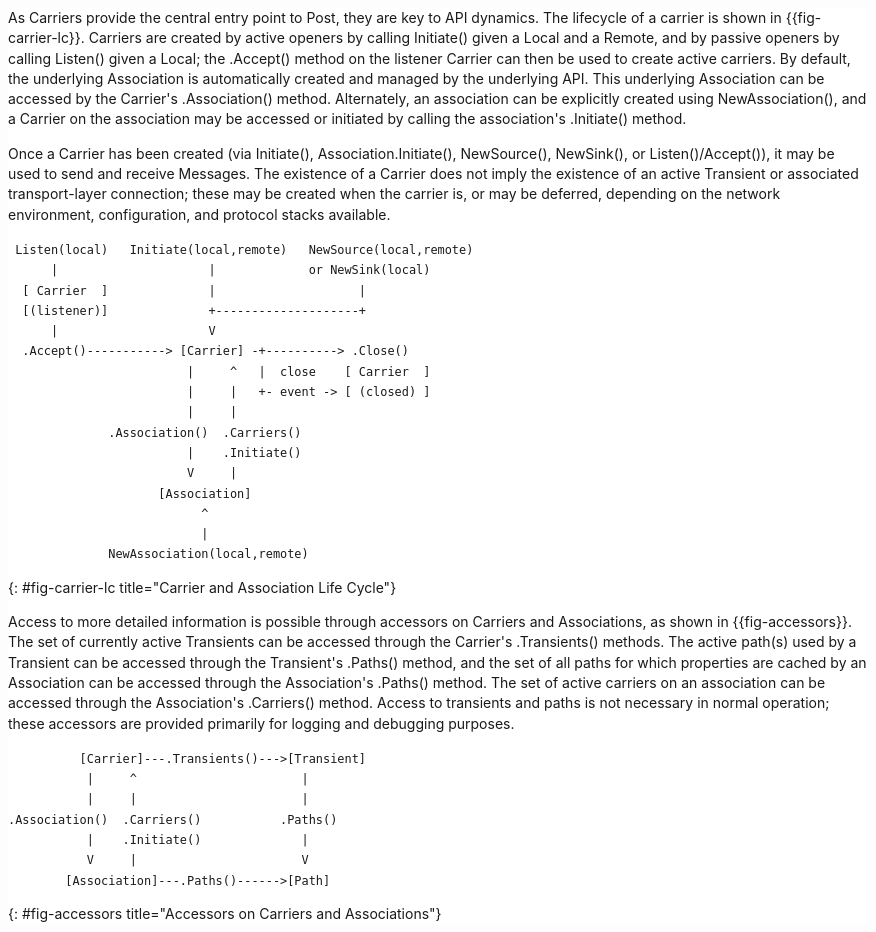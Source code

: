 As Carriers provide the central entry point to Post, they are key to API
dynamics. The lifecycle of a carrier is shown in {{fig-carrier-lc}}. Carriers
are created by active openers by calling Initiate() given a Local and a Remote,
and by passive openers by calling Listen() given a Local; the .Accept() method
on the listener Carrier can then be used to create active carriers. By default,
the underlying Association is automatically created and managed by the
underlying API. This underlying Association can be accessed by the Carrier's
.Association() method. Alternately, an association can be explicitly created
using NewAssociation(), and a Carrier on the association may be accessed or
initiated by calling the association's .Initiate() method.

Once a Carrier has been created (via Initiate(), Association.Initiate(),
NewSource(), NewSink(), or Listen()/Accept()), it may be used to send and
receive Messages. The existence of a Carrier does not imply the existence of
an active Transient or associated transport-layer connection; these may be
created when the carrier is, or may be deferred, depending on the network
environment, configuration, and protocol stacks available.

~~~~~~
 Listen(local)   Initiate(local,remote)   NewSource(local,remote)
      |                     |             or NewSink(local)
  [ Carrier  ]              |                    |
  [(listener)]              +--------------------+
      |                     V                    
  .Accept()-----------> [Carrier] -+----------> .Close()
                         |     ^   |  close    [ Carrier  ]
                         |     |   +- event -> [ (closed) ]
                         |     |          
              .Association()  .Carriers()
                         |    .Initiate()
                         V     |
                     [Association]   
                           ^
                           |
              NewAssociation(local,remote)
~~~~~~~
{: #fig-carrier-lc title="Carrier and Association Life Cycle"}

Access to more detailed information is possible through accessors on Carriers
and Associations, as shown in {{fig-accessors}}. The set of currently active
Transients can be accessed through the Carrier's .Transients() methods. The
active path(s) used by a Transient can be accessed through the Transient's
.Paths() method, and the set of all paths for which properties are cached by
an Association can be accessed through the Association's .Paths() method. The
set of active carriers on an association can be accessed through the
Association's .Carriers() method. Access to transients and paths is not
necessary in normal operation; these accessors are provided primarily for
logging and debugging purposes.

~~~~~~~
          [Carrier]---.Transients()--->[Transient]
           |     ^                       |
           |     |                       |
.Association()  .Carriers()           .Paths()
           |    .Initiate()              |
           V     |                       V
        [Association]---.Paths()------>[Path]       
~~~~~~~
{: #fig-accessors title="Accessors on Carriers and Associations"}
